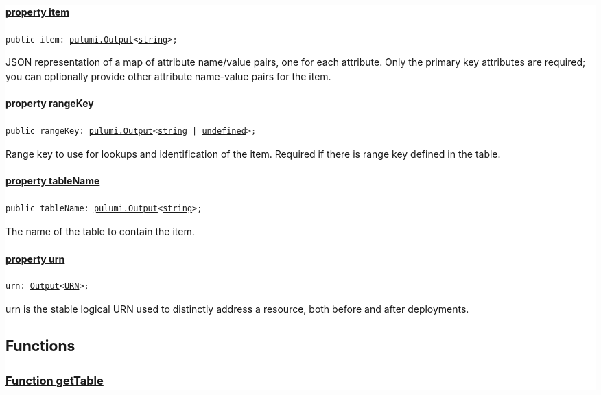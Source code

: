 <h4 class="pdoc-member-header" id="TableItem-item">
<a class="pdoc-child-name" href="https://github.com/pulumi/pulumi-aws/blob/a9e42c93f0706bcf9d8cdca4801c68e27a01c41d/sdk/nodejs/dynamodb/tableItem.ts#L82">property <b>item</b></a>
</h4>

<pre class="highlight"><code><span class='kd'>public </span>item: <a href='/docs/reference/pkg/nodejs/pulumi/pulumi/#Output'>pulumi.Output</a>&lt;<span class='kd'><a href='https://developer.mozilla.org/en-US/docs/Web/JavaScript/Reference/Global_Objects/String'>string</a></span>&gt;;</code></pre>

JSON representation of a map of attribute name/value pairs, one for each attribute.
Only the primary key attributes are required; you can optionally provide other attribute name-value pairs for the item.

<h4 class="pdoc-member-header" id="TableItem-rangeKey">
<a class="pdoc-child-name" href="https://github.com/pulumi/pulumi-aws/blob/a9e42c93f0706bcf9d8cdca4801c68e27a01c41d/sdk/nodejs/dynamodb/tableItem.ts#L86">property <b>rangeKey</b></a>
</h4>

<pre class="highlight"><code><span class='kd'>public </span>rangeKey: <a href='/docs/reference/pkg/nodejs/pulumi/pulumi/#Output'>pulumi.Output</a>&lt;<span class='kd'><a href='https://developer.mozilla.org/en-US/docs/Web/JavaScript/Reference/Global_Objects/String'>string</a></span> | <span class='kd'><a href='https://developer.mozilla.org/en-US/docs/Web/JavaScript/Reference/Global_Objects/undefined'>undefined</a></span>&gt;;</code></pre>

Range key to use for lookups and identification of the item. Required if there is range key defined in the table.

<h4 class="pdoc-member-header" id="TableItem-tableName">
<a class="pdoc-child-name" href="https://github.com/pulumi/pulumi-aws/blob/a9e42c93f0706bcf9d8cdca4801c68e27a01c41d/sdk/nodejs/dynamodb/tableItem.ts#L90">property <b>tableName</b></a>
</h4>

<pre class="highlight"><code><span class='kd'>public </span>tableName: <a href='/docs/reference/pkg/nodejs/pulumi/pulumi/#Output'>pulumi.Output</a>&lt;<span class='kd'><a href='https://developer.mozilla.org/en-US/docs/Web/JavaScript/Reference/Global_Objects/String'>string</a></span>&gt;;</code></pre>

The name of the table to contain the item.

<h4 class="pdoc-member-header" id="TableItem-urn">
<a class="pdoc-child-name" href="https://github.com/pulumi/pulumi-aws/blob/a9e42c93f0706bcf9d8cdca4801c68e27a01c41d/sdk/nodejs/dynamodb/tableItem.ts#L46">property <b>urn</b></a>
</h4>

<pre class="highlight"><code><span class='kd'></span>urn: <a href='/docs/reference/pkg/nodejs/pulumi/pulumi/#Output'>Output</a>&lt;<a href='/docs/reference/pkg/nodejs/pulumi/pulumi/#URN'>URN</a>&gt;;</code></pre>

urn is the stable logical URN used to distinctly address a resource, both before and after
deployments.


<h2 id="functions">Functions</h2>
<h3 class="pdoc-module-header" id="getTable" data-link-title="getTable">
    <a href="https://github.com/pulumi/pulumi-aws/blob/a9e42c93f0706bcf9d8cdca4801c68e27a01c41d/sdk/nodejs/dynamodb/getTable.ts#L22">
        Function <strong>getTable</strong>
    </a>
</h3>
